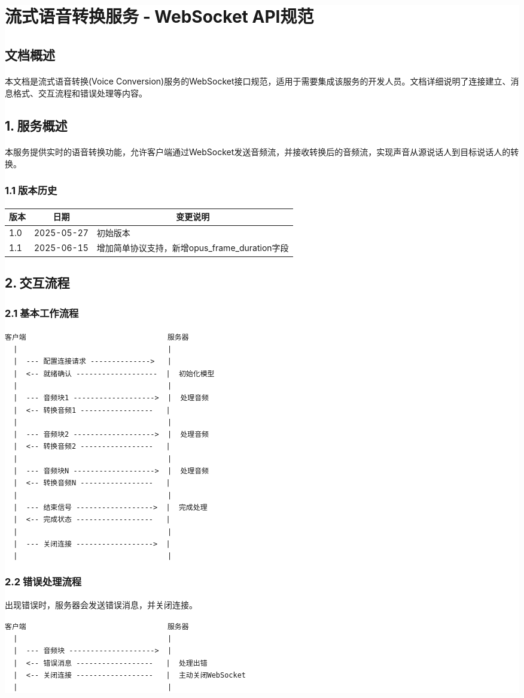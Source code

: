 # 流式语音转换服务 - WebSocket API规范

## 文档概述

本文档是流式语音转换(Voice Conversion)服务的WebSocket接口规范，适用于需要集成该服务的开发人员。文档详细说明了连接建立、消息格式、交互流程和错误处理等内容。

## 1. 服务概述

本服务提供实时的语音转换功能，允许客户端通过WebSocket发送音频流，并接收转换后的音频流，实现声音从源说话人到目标说话人的转换。

### 1.1 版本历史

| 版本 | 日期 | 变更说明 |
|-----|------|---------|
| 1.0 | 2025-05-27 | 初始版本 |
| 1.1 | 2025-06-15 | 增加简单协议支持，新增opus_frame_duration字段|

## 2. 交互流程

### 2.1 基本工作流程

```
客户端                                 服务器
  |                                   |
  |  --- 配置连接请求 -------------->   |
  |  <-- 就绪确认 -------------------  |  初始化模型
  |                                   |
  |  --- 音频块1 ------------------->  |  处理音频
  |  <-- 转换音频1 -----------------   |
  |                                   |
  |  --- 音频块2 ------------------->  |  处理音频
  |  <-- 转换音频2 -----------------   |
  |                                   |
  |  --- 音频块N ------------------->  |  处理音频
  |  <-- 转换音频N -----------------   |
  |                                   |
  |  --- 结束信号 ------------------>  |  完成处理
  |  <-- 完成状态 ------------------   |
  |                                   |
  |  --- 关闭连接 ------------------>  |
  |                                   |
```

### 2.2 错误处理流程

出现错误时，服务器会发送错误消息，并关闭连接。

```
客户端                                 服务器
  |                                   |
  |  --- 音频块 -------------------->  |
  |  <-- 错误消息 ------------------   |  处理出错
  |  <-- 关闭连接 ------------------   |  主动关闭WebSocket
  |                                   |  
```
